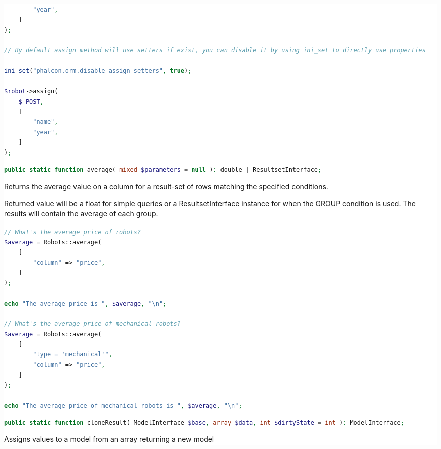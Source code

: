 ```php
        "year",
    ]
);

// By default assign method will use setters if exist, you can disable it by using ini_set to directly use properties

ini_set("phalcon.orm.disable_assign_setters", true);

$robot->assign(
    $_POST,
    [
        "name",
        "year",
    ]
);
```

```php
public static function average( mixed $parameters = null ): double | ResultsetInterface;
```

Returns the average value on a column for a result-set of rows matching the specified conditions.

Returned value will be a float for simple queries or a ResultsetInterface instance for when the GROUP condition is used. The results will contain the average of each group.

```php
// What's the average price of robots?
$average = Robots::average(
    [
        "column" => "price",
    ]
);

echo "The average price is ", $average, "\n";

// What's the average price of mechanical robots?
$average = Robots::average(
    [
        "type = 'mechanical'",
        "column" => "price",
    ]
);

echo "The average price of mechanical robots is ", $average, "\n";
```

```php
public static function cloneResult( ModelInterface $base, array $data, int $dirtyState = int ): ModelInterface;
```

Assigns values to a model from an array returning a new model

